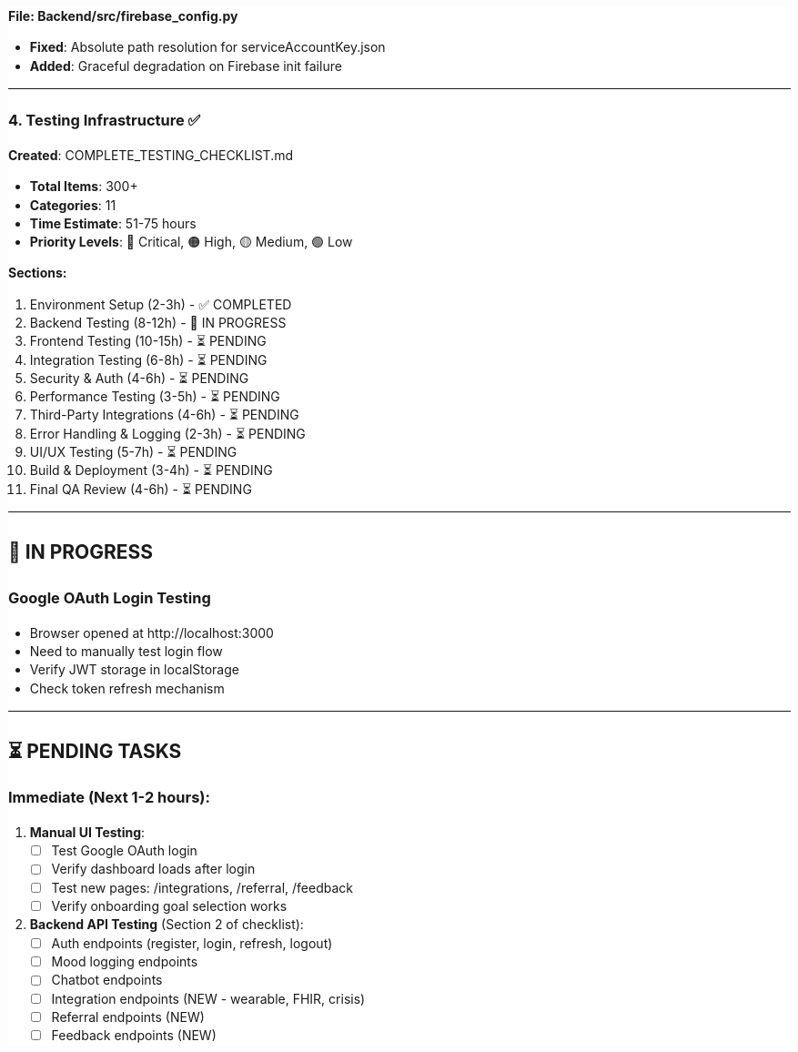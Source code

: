 **File: Backend/src/firebase_config.py**
- **Fixed**: Absolute path resolution for serviceAccountKey.json
- **Added**: Graceful degradation on Firebase init failure

---

### 4. Testing Infrastructure ✅

**Created**: COMPLETE_TESTING_CHECKLIST.md
- **Total Items**: 300+
- **Categories**: 11
- **Time Estimate**: 51-75 hours
- **Priority Levels**: 🔴 Critical, 🟠 High, 🟡 Medium, 🟢 Low

**Sections:**
1. Environment Setup (2-3h) - ✅ COMPLETED
2. Backend Testing (8-12h) - 🔄 IN PROGRESS
3. Frontend Testing (10-15h) - ⏳ PENDING
4. Integration Testing (6-8h) - ⏳ PENDING
5. Security & Auth (4-6h) - ⏳ PENDING
6. Performance Testing (3-5h) - ⏳ PENDING
7. Third-Party Integrations (4-6h) - ⏳ PENDING
8. Error Handling & Logging (2-3h) - ⏳ PENDING
9. UI/UX Testing (5-7h) - ⏳ PENDING
10. Build & Deployment (3-4h) - ⏳ PENDING
11. Final QA Review (4-6h) - ⏳ PENDING

---

## 🔄 IN PROGRESS

### Google OAuth Login Testing
- Browser opened at http://localhost:3000
- Need to manually test login flow
- Verify JWT storage in localStorage
- Check token refresh mechanism

---

## ⏳ PENDING TASKS

### Immediate (Next 1-2 hours):
1. **Manual UI Testing**:
   - [ ] Test Google OAuth login
   - [ ] Verify dashboard loads after login
   - [ ] Test new pages: /integrations, /referral, /feedback
   - [ ] Verify onboarding goal selection works

2. **Backend API Testing** (Section 2 of checklist):
   - [ ] Auth endpoints (register, login, refresh, logout)
   - [ ] Mood logging endpoints
   - [ ] Chatbot endpoints
   - [ ] Integration endpoints (NEW - wearable, FHIR, crisis)
   - [ ] Referral endpoints (NEW)
   - [ ] Feedback endpoints (NEW)
